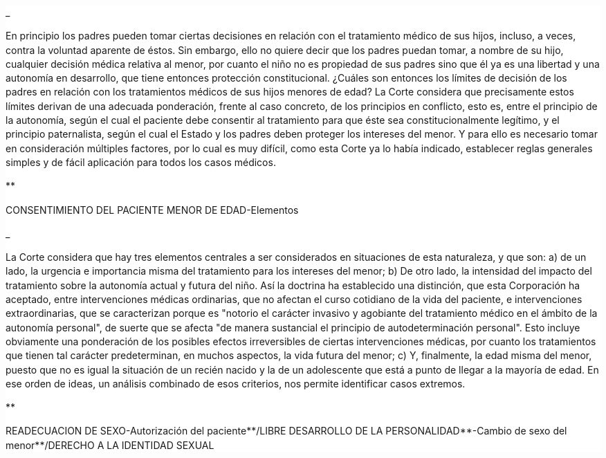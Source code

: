   
</DIR>  
  
_

En principio los padres pueden tomar ciertas decisiones en relaci&oacute;n con el tratamiento m&eacute;dico de sus hijos, incluso, a veces, contra la voluntad aparente de &eacute;stos. Sin embargo, ello no quiere decir que los padres puedan tomar, a nombre de su hijo, cualquier decisi&oacute;n m&eacute;dica relativa al menor, por cuanto el ni&ntilde;o no es propiedad de sus padres sino que &eacute;l ya es una libertad y una autonom&iacute;a en desarrollo, que tiene entonces protecci&oacute;n constitucional. &#191;Cu&aacute;les son entonces los l&iacute;mites de decisi&oacute;n de los padres en relaci&oacute;n con los tratamientos m&eacute;dicos de sus hijos menores de edad? La Corte considera que precisamente estos l&iacute;mites derivan de una adecuada ponderaci&oacute;n, frente al caso concreto, de los principios en conflicto, esto es, entre el principio de la autonom&iacute;a, seg&uacute;n el cual el paciente debe consentir al tratamiento para que &eacute;ste sea constitucionalmente leg&iacute;timo, y el principio paternalista, seg&uacute;n el cual el Estado y los padres deben proteger los intereses del menor. Y para ello es necesario tomar en consideraci&oacute;n m&uacute;ltiples factores, por lo cual es muy dif&iacute;cil, como esta Corte ya lo hab&iacute;a indicado, establecer reglas generales simples y de f&aacute;cil aplicaci&oacute;n para todos los casos m&eacute;dicos. 

  


  
  
</I>**

CONSENTIMIENTO DEL PACIENTE MENOR DE EDAD</B>-Elementos</DIR>

  
</DIR>  
  
_

La Corte considera que hay tres elementos centrales a ser considerados en situaciones de esta naturaleza, y que son: a) de un lado, la urgencia e importancia misma del tratamiento para los intereses del menor; b) De otro lado, la intensidad del impacto del tratamiento sobre la autonom&iacute;a actual y futura del ni&ntilde;o. As&iacute; la doctrina ha establecido una distinci&oacute;n, que esta Corporaci&oacute;n ha aceptado, entre intervenciones m&eacute;dicas ordinarias, que no afectan el curso cotidiano de la vida del paciente, e intervenciones extraordinarias, que se caracterizan porque es "notorio el car&aacute;cter invasivo y agobiante del tratamiento m&eacute;dico en el &aacute;mbito de la autonom&iacute;a personal", de suerte que se afecta "de manera sustancial el principio de autodeterminaci&oacute;n personal". Esto incluye obviamente una ponderaci&oacute;n de los posibles efectos irreversibles de ciertas intervenciones m&eacute;dicas, por cuanto los tratamientos que tienen tal car&aacute;cter predeterminan, en muchos aspectos, la vida futura del menor; c) Y, finalmente, la edad misma del menor, puesto que no es igual la situaci&oacute;n de un reci&eacute;n nacido y la de un adolescente que est&aacute; a punto de llegar a la mayor&iacute;a de edad. En ese orden de ideas, un an&aacute;lisis combinado de esos criterios, nos permite identificar casos extremos.

  


  
  
</I>**

READECUACION DE SEXO</B>-Autorizaci&oacute;n del paciente**/LIBRE DESARROLLO DE LA PERSONALIDAD**-Cambio de sexo del menor**/DERECHO A LA IDENTIDAD SEXUAL</P></DIR>  
</DIR>  
  